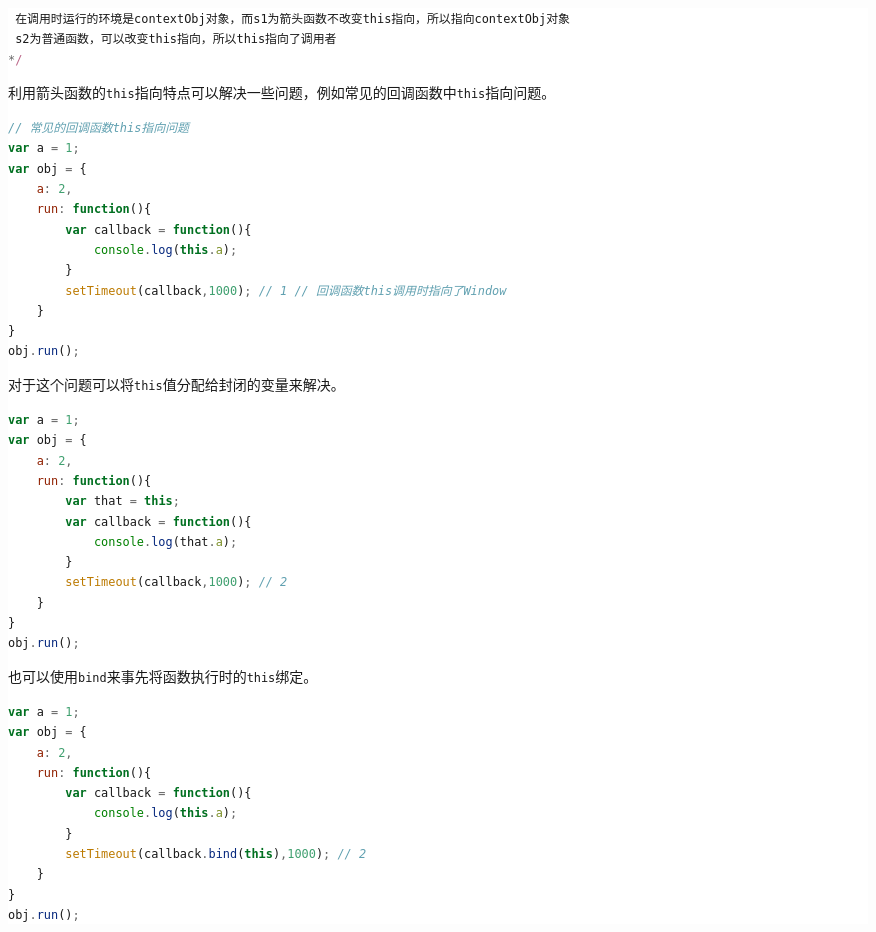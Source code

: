 ```javascript
 在调用时运行的环境是contextObj对象，而s1为箭头函数不改变this指向，所以指向contextObj对象
 s2为普通函数，可以改变this指向，所以this指向了调用者
*/
```

利用箭头函数的`this`指向特点可以解决一些问题，例如常见的回调函数中`this`指向问题。

```javascript
// 常见的回调函数this指向问题
var a = 1;
var obj = {
    a: 2,
    run: function(){
        var callback = function(){
            console.log(this.a);
        }
        setTimeout(callback,1000); // 1 // 回调函数this调用时指向了Window
    }
}
obj.run();
```

对于这个问题可以将`this`值分配给封闭的变量来解决。

```javascript
var a = 1;
var obj = {
    a: 2,
    run: function(){
        var that = this;
        var callback = function(){
            console.log(that.a);
        }
        setTimeout(callback,1000); // 2
    }
}
obj.run();
```

也可以使用`bind`来事先将函数执行时的`this`绑定。

```javascript
var a = 1;
var obj = {
    a: 2,
    run: function(){
        var callback = function(){
            console.log(this.a);
        }
        setTimeout(callback.bind(this),1000); // 2
    }
}
obj.run();
```
